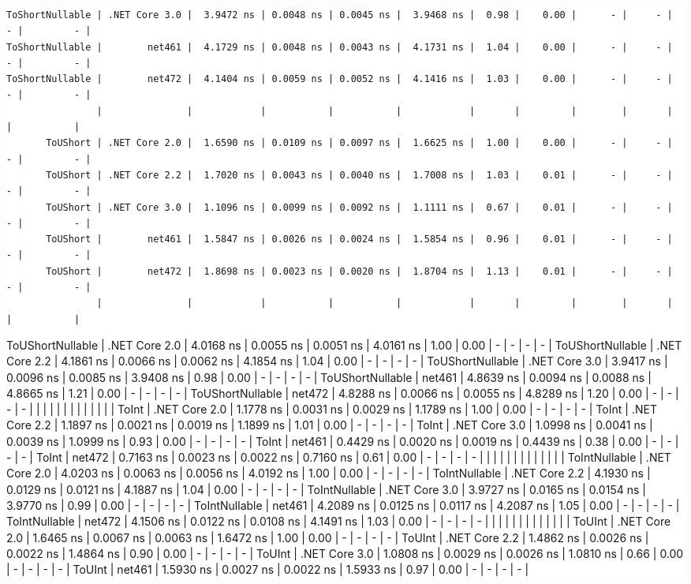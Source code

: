     ToShortNullable | .NET Core 3.0 |  3.9472 ns | 0.0048 ns | 0.0045 ns |  3.9468 ns |  0.98 |    0.00 |      - |     - |     - |         - |
    ToShortNullable |        net461 |  4.1729 ns | 0.0048 ns | 0.0043 ns |  4.1731 ns |  1.04 |    0.00 |      - |     - |     - |         - |
    ToShortNullable |        net472 |  4.1404 ns | 0.0059 ns | 0.0052 ns |  4.1416 ns |  1.03 |    0.00 |      - |     - |     - |         - |
                    |               |            |           |           |            |       |         |        |       |       |           |
           ToUShort | .NET Core 2.0 |  1.6590 ns | 0.0109 ns | 0.0097 ns |  1.6625 ns |  1.00 |    0.00 |      - |     - |     - |         - |
           ToUShort | .NET Core 2.2 |  1.7020 ns | 0.0043 ns | 0.0040 ns |  1.7008 ns |  1.03 |    0.01 |      - |     - |     - |         - |
           ToUShort | .NET Core 3.0 |  1.1096 ns | 0.0099 ns | 0.0092 ns |  1.1111 ns |  0.67 |    0.01 |      - |     - |     - |         - |
           ToUShort |        net461 |  1.5847 ns | 0.0026 ns | 0.0024 ns |  1.5854 ns |  0.96 |    0.01 |      - |     - |     - |         - |
           ToUShort |        net472 |  1.8698 ns | 0.0023 ns | 0.0020 ns |  1.8704 ns |  1.13 |    0.01 |      - |     - |     - |         - |
                    |               |            |           |           |            |       |         |        |       |       |           |
   ToUShortNullable | .NET Core 2.0 |  4.0168 ns | 0.0055 ns | 0.0051 ns |  4.0161 ns |  1.00 |    0.00 |      - |     - |     - |         - |
   ToUShortNullable | .NET Core 2.2 |  4.1861 ns | 0.0066 ns | 0.0062 ns |  4.1854 ns |  1.04 |    0.00 |      - |     - |     - |         - |
   ToUShortNullable | .NET Core 3.0 |  3.9417 ns | 0.0096 ns | 0.0085 ns |  3.9408 ns |  0.98 |    0.00 |      - |     - |     - |         - |
   ToUShortNullable |        net461 |  4.8639 ns | 0.0094 ns | 0.0088 ns |  4.8665 ns |  1.21 |    0.00 |      - |     - |     - |         - |
   ToUShortNullable |        net472 |  4.8288 ns | 0.0066 ns | 0.0055 ns |  4.8289 ns |  1.20 |    0.00 |      - |     - |     - |         - |
                    |               |            |           |           |            |       |         |        |       |       |           |
              ToInt | .NET Core 2.0 |  1.1778 ns | 0.0031 ns | 0.0029 ns |  1.1789 ns |  1.00 |    0.00 |      - |     - |     - |         - |
              ToInt | .NET Core 2.2 |  1.1897 ns | 0.0021 ns | 0.0019 ns |  1.1899 ns |  1.01 |    0.00 |      - |     - |     - |         - |
              ToInt | .NET Core 3.0 |  1.0998 ns | 0.0041 ns | 0.0039 ns |  1.0999 ns |  0.93 |    0.00 |      - |     - |     - |         - |
              ToInt |        net461 |  0.4429 ns | 0.0020 ns | 0.0019 ns |  0.4439 ns |  0.38 |    0.00 |      - |     - |     - |         - |
              ToInt |        net472 |  0.7163 ns | 0.0023 ns | 0.0022 ns |  0.7160 ns |  0.61 |    0.00 |      - |     - |     - |         - |
                    |               |            |           |           |            |       |         |        |       |       |           |
      ToIntNullable | .NET Core 2.0 |  4.0203 ns | 0.0063 ns | 0.0056 ns |  4.0192 ns |  1.00 |    0.00 |      - |     - |     - |         - |
      ToIntNullable | .NET Core 2.2 |  4.1930 ns | 0.0129 ns | 0.0121 ns |  4.1887 ns |  1.04 |    0.00 |      - |     - |     - |         - |
      ToIntNullable | .NET Core 3.0 |  3.9727 ns | 0.0165 ns | 0.0154 ns |  3.9770 ns |  0.99 |    0.00 |      - |     - |     - |         - |
      ToIntNullable |        net461 |  4.2089 ns | 0.0125 ns | 0.0117 ns |  4.2087 ns |  1.05 |    0.00 |      - |     - |     - |         - |
      ToIntNullable |        net472 |  4.1506 ns | 0.0122 ns | 0.0108 ns |  4.1491 ns |  1.03 |    0.00 |      - |     - |     - |         - |
                    |               |            |           |           |            |       |         |        |       |       |           |
             ToUInt | .NET Core 2.0 |  1.6465 ns | 0.0067 ns | 0.0063 ns |  1.6472 ns |  1.00 |    0.00 |      - |     - |     - |         - |
             ToUInt | .NET Core 2.2 |  1.4862 ns | 0.0026 ns | 0.0022 ns |  1.4864 ns |  0.90 |    0.00 |      - |     - |     - |         - |
             ToUInt | .NET Core 3.0 |  1.0808 ns | 0.0029 ns | 0.0026 ns |  1.0810 ns |  0.66 |    0.00 |      - |     - |     - |         - |
             ToUInt |        net461 |  1.5930 ns | 0.0027 ns | 0.0022 ns |  1.5933 ns |  0.97 |    0.00 |      - |     - |     - |         - |